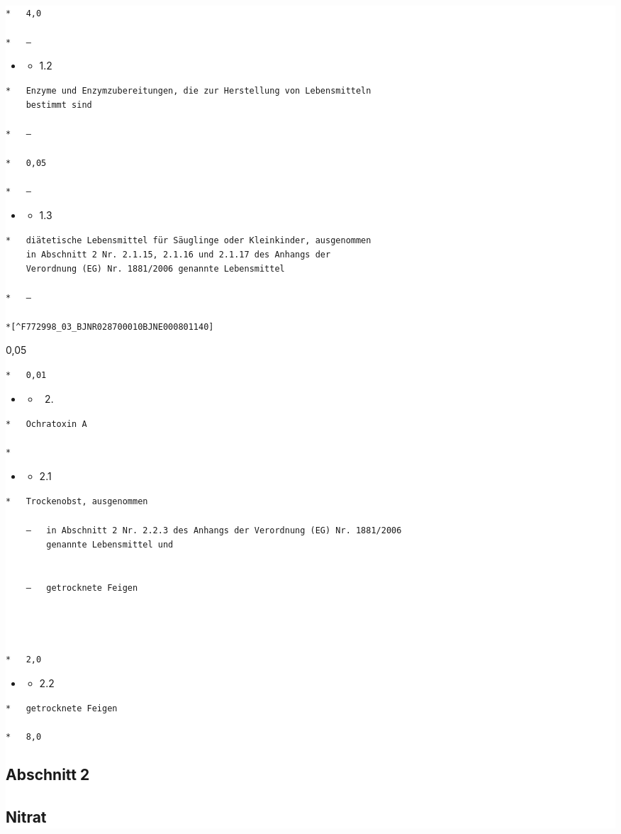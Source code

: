     *   4,0

    *   –


*    *   1.2

    *   Enzyme und Enzymzubereitungen, die zur Herstellung von Lebensmitteln
        bestimmt sind

    *   –

    *   0,05

    *   –


*    *   1.3

    *   diätetische Lebensmittel für Säuglinge oder Kleinkinder, ausgenommen
        in Abschnitt 2 Nr. 2.1.15, 2.1.16 und 2.1.17 des Anhangs der
        Verordnung (EG) Nr. 1881/2006 genannte Lebensmittel

    *   –

    *[^F772998_03_BJNR028700010BJNE000801140]
   0,05

    *   0,01


*    *   2.

    *   Ochratoxin A

    *

*    *   2.1

    *   Trockenobst, ausgenommen

        –   in Abschnitt 2 Nr. 2.2.3 des Anhangs der Verordnung (EG) Nr. 1881/2006
            genannte Lebensmittel und


        –   getrocknete Feigen




    *   2,0


*    *   2.2

    *   getrocknete Feigen

    *   8,0



## Abschnitt 2

## Nitrat


[^F772998_02_BJNR028700010BJNE000801140]:     Der Höchstgehalt bezieht sich auf das verzehrfertige Erzeugnis.
[^F772998_03_BJNR028700010BJNE000801140]:     Der Höchstgehalt bezieht sich auf das verzehrfertige Erzeugnis.
[^F772998_04_BJNR028700010BJNE000801140]:     Ausgenommen sind alle Kategorien von Olivenölen gemäß Artikel 7 der
[^F772998_05_BJNR028700010BJNE000801140]:     Der Höchstgehalt bezieht sich auf das Gesamtgewicht der verzehrfähigen
[^F772998_06_BJNR028700010BJNE000801140]:     Systematische Nummerierung der PCB-Komponenten nach den Regeln der
[^F777478_01_BJNR028700010BJNE000801140]:     Die angegebenen Höchstgehalte beziehen sich auf das Gesamtgewicht der
[^F777478_02_BJNR028700010BJNE000801140]:     Die angegebenen Höchstgehalte gelten für das im Lebensmittel
[^F777478_03_BJNR028700010BJNE000801140]: [^F777478_04_BJNR028700010BJNE000801140]:     Die angegebenen Höchstgehalte beziehen sich auf das Gewicht der